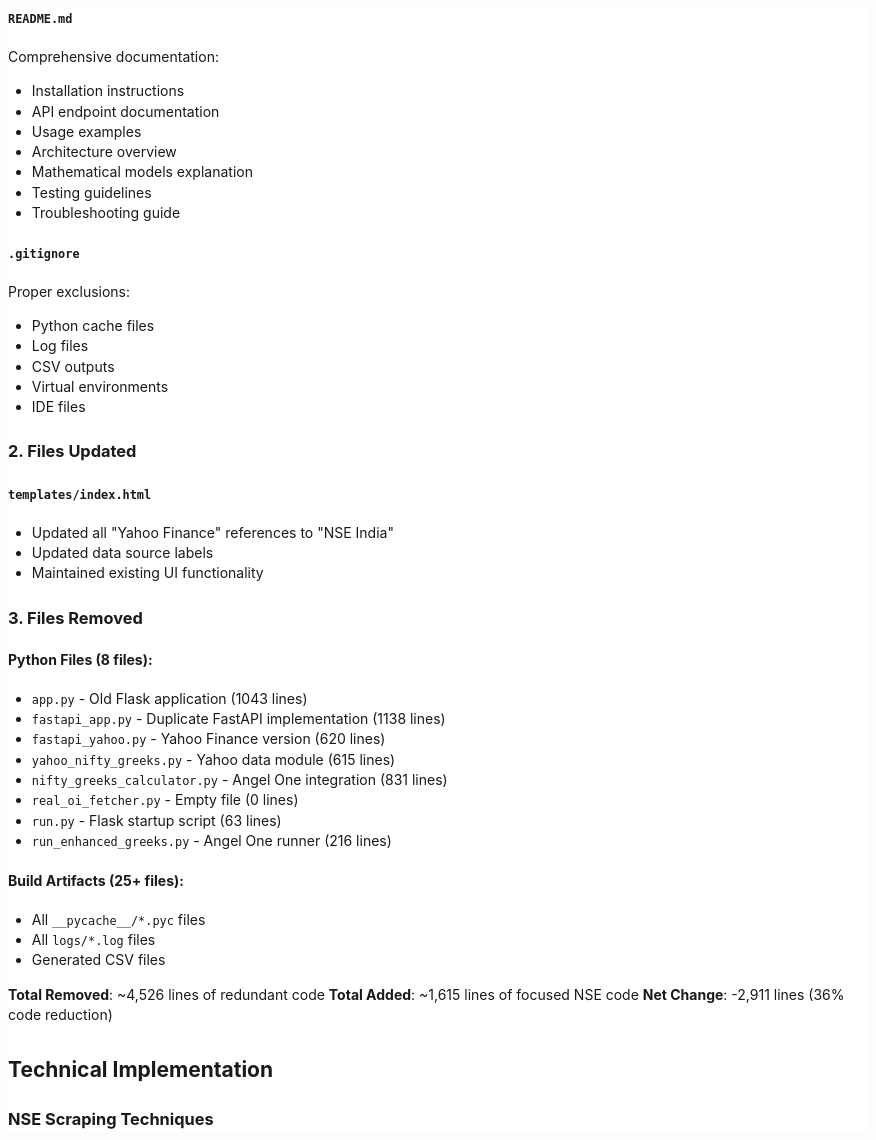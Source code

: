 #### `README.md`
Comprehensive documentation:
- Installation instructions
- API endpoint documentation
- Usage examples
- Architecture overview
- Mathematical models explanation
- Testing guidelines
- Troubleshooting guide

#### `.gitignore`
Proper exclusions:
- Python cache files
- Log files
- CSV outputs
- Virtual environments
- IDE files

### 2. Files Updated

#### `templates/index.html`
- Updated all "Yahoo Finance" references to "NSE India"
- Updated data source labels
- Maintained existing UI functionality

### 3. Files Removed

#### Python Files (8 files):
- `app.py` - Old Flask application (1043 lines)
- `fastapi_app.py` - Duplicate FastAPI implementation (1138 lines)
- `fastapi_yahoo.py` - Yahoo Finance version (620 lines)
- `yahoo_nifty_greeks.py` - Yahoo data module (615 lines)
- `nifty_greeks_calculator.py` - Angel One integration (831 lines)
- `real_oi_fetcher.py` - Empty file (0 lines)
- `run.py` - Flask startup script (63 lines)
- `run_enhanced_greeks.py` - Angel One runner (216 lines)

#### Build Artifacts (25+ files):
- All `__pycache__/*.pyc` files
- All `logs/*.log` files
- Generated CSV files

**Total Removed**: ~4,526 lines of redundant code
**Total Added**: ~1,615 lines of focused NSE code
**Net Change**: -2,911 lines (36% code reduction)

## Technical Implementation

### NSE Scraping Techniques
